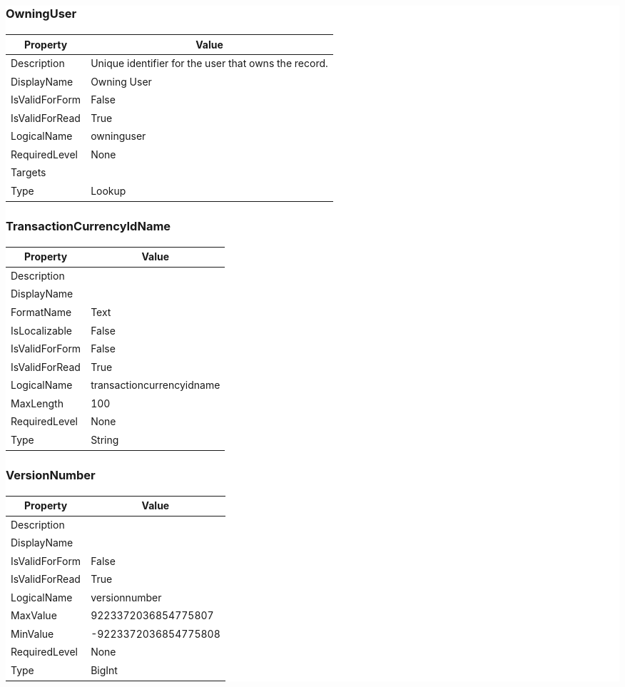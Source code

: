 
### <a name="BKMK_OwningUser"></a> OwningUser

|Property|Value|
|--------|-----|
|Description|Unique identifier for the user that owns the record.|
|DisplayName|Owning User|
|IsValidForForm|False|
|IsValidForRead|True|
|LogicalName|owninguser|
|RequiredLevel|None|
|Targets||
|Type|Lookup|


### <a name="BKMK_TransactionCurrencyIdName"></a> TransactionCurrencyIdName

|Property|Value|
|--------|-----|
|Description||
|DisplayName||
|FormatName|Text|
|IsLocalizable|False|
|IsValidForForm|False|
|IsValidForRead|True|
|LogicalName|transactioncurrencyidname|
|MaxLength|100|
|RequiredLevel|None|
|Type|String|


### <a name="BKMK_VersionNumber"></a> VersionNumber

|Property|Value|
|--------|-----|
|Description||
|DisplayName||
|IsValidForForm|False|
|IsValidForRead|True|
|LogicalName|versionnumber|
|MaxValue|9223372036854775807|
|MinValue|-9223372036854775808|
|RequiredLevel|None|
|Type|BigInt|
